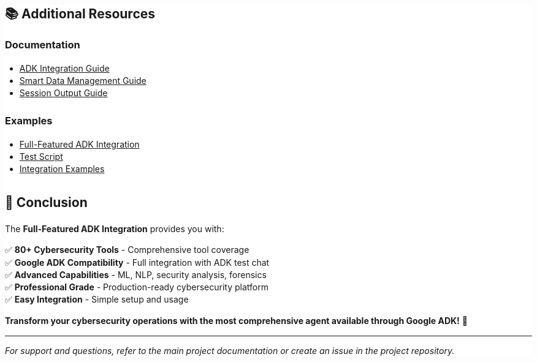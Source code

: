 ## 📚 Additional Resources

### **Documentation**
- [ADK Integration Guide](ADK_INTEGRATION_GUIDE.md)
- [Smart Data Management Guide](SMART_DATA_MANAGEMENT_GUIDE.md)
- [Session Output Guide](SESSION_OUTPUT_GUIDE.md)

### **Examples**
- [Full-Featured ADK Integration](bin/full_featured_adk_integration.py)
- [Test Script](bin/test_full_featured_adk.py)
- [Integration Examples](examples/)

## 🎉 Conclusion

The **Full-Featured ADK Integration** provides you with:

✅ **80+ Cybersecurity Tools** - Comprehensive tool coverage  
✅ **Google ADK Compatibility** - Full integration with ADK test chat  
✅ **Advanced Capabilities** - ML, NLP, security analysis, forensics  
✅ **Professional Grade** - Production-ready cybersecurity platform  
✅ **Easy Integration** - Simple setup and usage  

**Transform your cybersecurity operations with the most comprehensive agent available through Google ADK!** 🚀

---

*For support and questions, refer to the main project documentation or create an issue in the project repository.*
